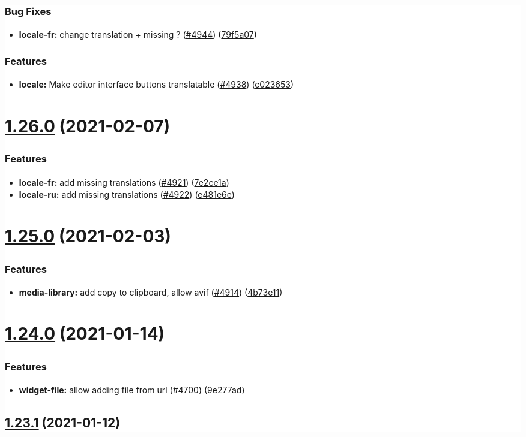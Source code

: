 ### Bug Fixes

- **locale-fr:** change translation + missing ? ([#4944](https://github.com/decaporg/decap-cms/tree/main/packages/decap-cms-locales/issues/4944)) ([79f5a07](https://github.com/decaporg/decap-cms/tree/main/packages/decap-cms-locales/commit/79f5a0719fdcfb33d47435ca62b714b1f1a6b186))

### Features

- **locale:** Make editor interface buttons translatable ([#4938](https://github.com/decaporg/decap-cms/tree/main/packages/decap-cms-locales/issues/4938)) ([c023653](https://github.com/decaporg/decap-cms/tree/main/packages/decap-cms-locales/commit/c0236536ddec23216de9554f859339cd6eb7c553))

# [1.26.0](https://github.com/decaporg/decap-cms/tree/main/packages/decap-cms-locales/compare/decap-cms-locales@1.25.0...decap-cms-locales@1.26.0) (2021-02-07)

### Features

- **locale-fr:** add missing translations ([#4921](https://github.com/decaporg/decap-cms/tree/main/packages/decap-cms-locales/issues/4921)) ([7e2ce1a](https://github.com/decaporg/decap-cms/tree/main/packages/decap-cms-locales/commit/7e2ce1ab6f708423cd0ad53125384e35eb3bc04b))
- **locale-ru:** add missing translations ([#4922](https://github.com/decaporg/decap-cms/tree/main/packages/decap-cms-locales/issues/4922)) ([e481e6e](https://github.com/decaporg/decap-cms/tree/main/packages/decap-cms-locales/commit/e481e6e296b907c4926209edbdd8bc1ca2252fe9))

# [1.25.0](https://github.com/decaporg/decap-cms/tree/main/packages/decap-cms-locales/compare/decap-cms-locales@1.24.0...decap-cms-locales@1.25.0) (2021-02-03)

### Features

- **media-library:** add copy to clipboard, allow avif ([#4914](https://github.com/decaporg/decap-cms/tree/main/packages/decap-cms-locales/issues/4914)) ([4b73e11](https://github.com/decaporg/decap-cms/tree/main/packages/decap-cms-locales/commit/4b73e11db0627f4046d5e23e2fa3b53b3f6788de))

# [1.24.0](https://github.com/decaporg/decap-cms/tree/main/packages/decap-cms-locales/compare/decap-cms-locales@1.23.1...decap-cms-locales@1.24.0) (2021-01-14)

### Features

- **widget-file:** allow adding file from url ([#4700](https://github.com/decaporg/decap-cms/tree/main/packages/decap-cms-locales/issues/4700)) ([9e277ad](https://github.com/decaporg/decap-cms/tree/main/packages/decap-cms-locales/commit/9e277ad851ea598405e02a7c11624f337da18260))

## [1.23.1](https://github.com/decaporg/decap-cms/tree/main/packages/decap-cms-locales/compare/decap-cms-locales@1.23.0...decap-cms-locales@1.23.1) (2021-01-12)
